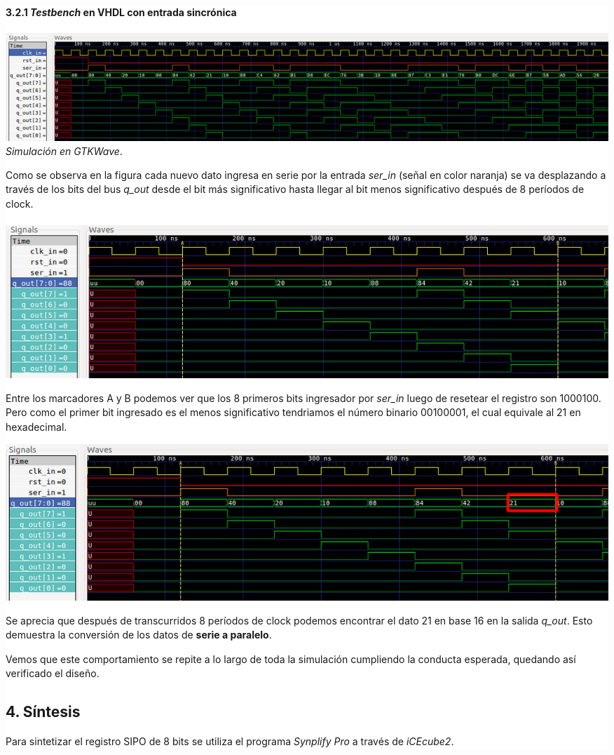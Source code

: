 #### 3.2.1 *Testbench* en VHDL con entrada sincrónica
![simulacion_regSP_sinc](.images/simu_regSIPO.png)
<br> *Simulación en GTKWave*.

Como se observa en la figura cada nuevo dato ingresa en serie por la entrada *ser_in* (señal en color naranja) se va desplazando a través de los bits del bus *q_out* desde el bit más significativo hasta llegar al bit menos significativo después de 8 períodos de clock.<br><br>
<img src=".images/simu_regSIPO1.png" alt="simulacion_regSS_sinc1" width="1200"/>

Entre los marcadores A y B podemos ver que los 8 primeros bits ingresador por *ser_in* luego de resetear el registro son 1000100. Pero como el primer bit ingresado es el menos significativo tendriamos el número binario 00100001, el cual equivale al 21 en hexadecimal.

<img src=".images/simu_regSIPO2.png" alt="simulacion_regSS_sinc2" width="1200"/>

Se aprecia que después de transcurridos 8 períodos de clock podemos encontrar el dato 21 en base 16 en la salida *q_out*. Esto demuestra la conversión de los datos de **serie a paralelo**.

Vemos que este comportamiento se repite a lo largo de toda la simulación cumpliendo la conducta esperada, quedando así verificado el diseño.

## 4. Síntesis
Para sintetizar el registro SIPO de 8 bits se utiliza el programa *Synplify Pro* a través de *iCEcube2*.
